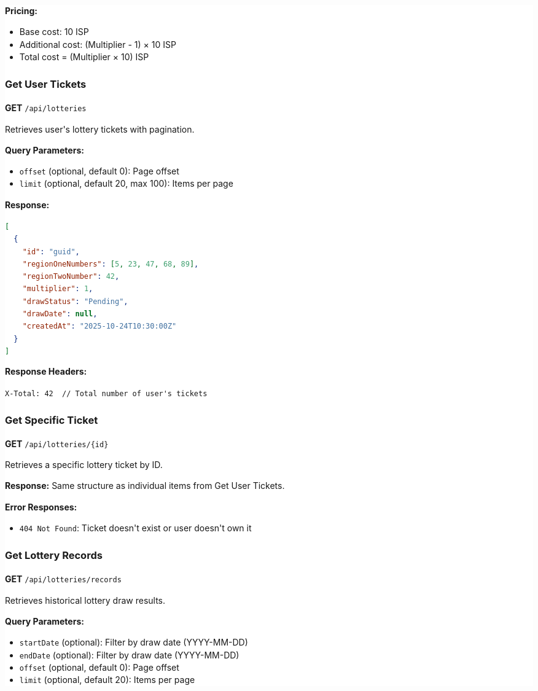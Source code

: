 **Pricing:**
- Base cost: 10 ISP
- Additional cost: (Multiplier - 1) × 10 ISP
- Total cost = (Multiplier × 10) ISP

### Get User Tickets
**GET** `/api/lotteries`

Retrieves user's lottery tickets with pagination.

**Query Parameters:**
- `offset` (optional, default 0): Page offset
- `limit` (optional, default 20, max 100): Items per page

**Response:**
```json
[
  {
    "id": "guid",
    "regionOneNumbers": [5, 23, 47, 68, 89],
    "regionTwoNumber": 42,
    "multiplier": 1,
    "drawStatus": "Pending",
    "drawDate": null,
    "createdAt": "2025-10-24T10:30:00Z"
  }
]
```

**Response Headers:**
```
X-Total: 42  // Total number of user's tickets
```

### Get Specific Ticket
**GET** `/api/lotteries/{id}`

Retrieves a specific lottery ticket by ID.

**Response:**
Same structure as individual items from Get User Tickets.

**Error Responses:**
- `404 Not Found`: Ticket doesn't exist or user doesn't own it

### Get Lottery Records
**GET** `/api/lotteries/records`

Retrieves historical lottery draw results.

**Query Parameters:**
- `startDate` (optional): Filter by draw date (YYYY-MM-DD)
- `endDate` (optional): Filter by draw date (YYYY-MM-DD)
- `offset` (optional, default 0): Page offset
- `limit` (optional, default 20): Items per page
